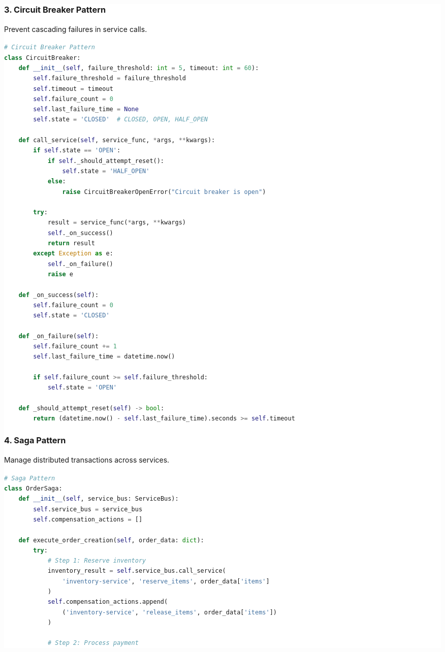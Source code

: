 ### 3. **Circuit Breaker Pattern**
Prevent cascading failures in service calls.

```python
# Circuit Breaker Pattern
class CircuitBreaker:
    def __init__(self, failure_threshold: int = 5, timeout: int = 60):
        self.failure_threshold = failure_threshold
        self.timeout = timeout
        self.failure_count = 0
        self.last_failure_time = None
        self.state = 'CLOSED'  # CLOSED, OPEN, HALF_OPEN
    
    def call_service(self, service_func, *args, **kwargs):
        if self.state == 'OPEN':
            if self._should_attempt_reset():
                self.state = 'HALF_OPEN'
            else:
                raise CircuitBreakerOpenError("Circuit breaker is open")
        
        try:
            result = service_func(*args, **kwargs)
            self._on_success()
            return result
        except Exception as e:
            self._on_failure()
            raise e
    
    def _on_success(self):
        self.failure_count = 0
        self.state = 'CLOSED'
    
    def _on_failure(self):
        self.failure_count += 1
        self.last_failure_time = datetime.now()
        
        if self.failure_count >= self.failure_threshold:
            self.state = 'OPEN'
    
    def _should_attempt_reset(self) -> bool:
        return (datetime.now() - self.last_failure_time).seconds >= self.timeout
```

### 4. **Saga Pattern**
Manage distributed transactions across services.

```python
# Saga Pattern
class OrderSaga:
    def __init__(self, service_bus: ServiceBus):
        self.service_bus = service_bus
        self.compensation_actions = []
    
    def execute_order_creation(self, order_data: dict):
        try:
            # Step 1: Reserve inventory
            inventory_result = self.service_bus.call_service(
                'inventory-service', 'reserve_items', order_data['items']
            )
            self.compensation_actions.append(
                ('inventory-service', 'release_items', order_data['items'])
            )
            
            # Step 2: Process payment
```
